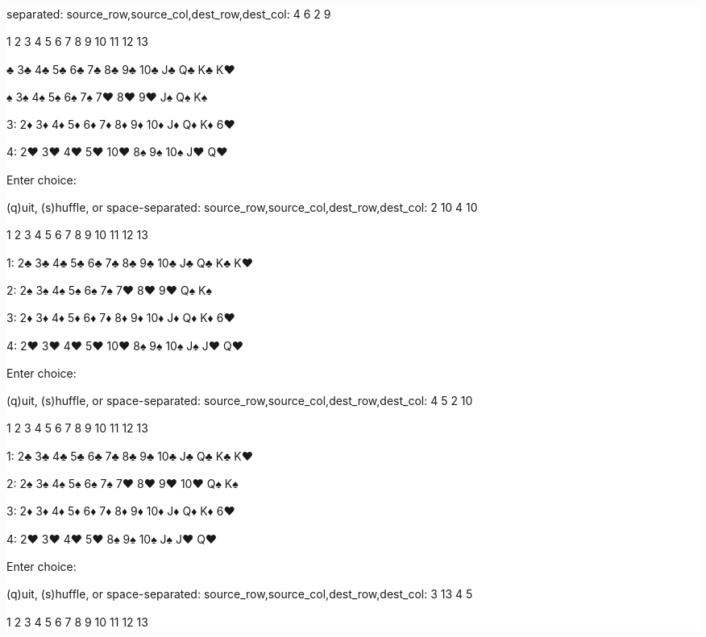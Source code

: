 separated: source_row,source_col,dest_row,dest_col: 4 6 2 9

1   2   3   4   5   6   7   8   9  10  11  12  13

&#x2663;  3&#x2663;  4&#x2663;  5&#x2663;  6&#x2663;  7&#x2663;  8&#x2663;  9&#x2663; 10&#x2663;  J&#x2663;  Q&#x2663;  K&#x2663;  K&#x2665;

&#x2660;  3&#x2660;  4&#x2660;  5&#x2660;  6&#x2660;  7&#x2660;  7&#x2665;  8&#x2665;  9&#x2665;  J&#x2660;  Q&#x2660;  K&#x2660;

3:  2&#x2666;  3&#x2666;  4&#x2666;  5&#x2666;  6&#x2666;  7&#x2666;  8&#x2666;  9&#x2666; 10&#x2666;  J&#x2666;  Q&#x2666;  K&#x2666;  6&#x2665;

4:  2&#x2665;  3&#x2665;  4&#x2665;  5&#x2665; 10&#x2665;      8&#x2660;  9&#x2660; 10&#x2660;          J&#x2665;  Q&#x2665;

Enter choice:

(q)uit, (s)huffle, or space-separated: source_row,source_col,dest_row,dest_col: 2 10 4 10

1   2   3   4   5   6   7   8   9  10  11  12  13

1:  2&#x2663;  3&#x2663;  4&#x2663;  5&#x2663;  6&#x2663;  7&#x2663;  8&#x2663;  9&#x2663; 10&#x2663;  J&#x2663;  Q&#x2663;  K&#x2663;  K&#x2665;

2:  2&#x2660;  3&#x2660;  4&#x2660;  5&#x2660;  6&#x2660;  7&#x2660;  7&#x2665;  8&#x2665;  9&#x2665;      Q&#x2660;  K&#x2660;

3:  2&#x2666;  3&#x2666;  4&#x2666;  5&#x2666;  6&#x2666;  7&#x2666;  8&#x2666;  9&#x2666; 10&#x2666;  J&#x2666;  Q&#x2666;  K&#x2666;  6&#x2665;

4:  2&#x2665;  3&#x2665;  4&#x2665;  5&#x2665; 10&#x2665;      8&#x2660;  9&#x2660; 10&#x2660;  J&#x2660;      J&#x2665;  Q&#x2665;




Enter choice:

(q)uit, (s)huffle, or space-separated: source_row,source_col,dest_row,dest_col: 4 5 2 10

1   2   3   4   5   6   7   8   9  10  11  12  13

1:  2&#x2663;  3&#x2663;  4&#x2663;  5&#x2663;  6&#x2663;  7&#x2663;  8&#x2663;  9&#x2663; 10&#x2663;  J&#x2663;  Q&#x2663;  K&#x2663;  K&#x2665;

2:  2&#x2660;  3&#x2660;  4&#x2660;  5&#x2660;  6&#x2660;  7&#x2660;  7&#x2665;  8&#x2665;  9&#x2665; 10&#x2665;  Q&#x2660;  K&#x2660;

3:  2&#x2666;  3&#x2666;  4&#x2666;  5&#x2666;  6&#x2666;  7&#x2666;  8&#x2666;  9&#x2666; 10&#x2666;  J&#x2666;  Q&#x2666;  K&#x2666;  6&#x2665;

4:  2&#x2665;  3&#x2665;  4&#x2665;  5&#x2665;          8&#x2660;  9&#x2660; 10&#x2660;  J&#x2660;      J&#x2665;  Q&#x2665;




Enter choice:

(q)uit, (s)huffle, or space-separated: source_row,source_col,dest_row,dest_col: 3 13 4 5

1   2   3   4   5   6   7   8   9  10  11  12  13
